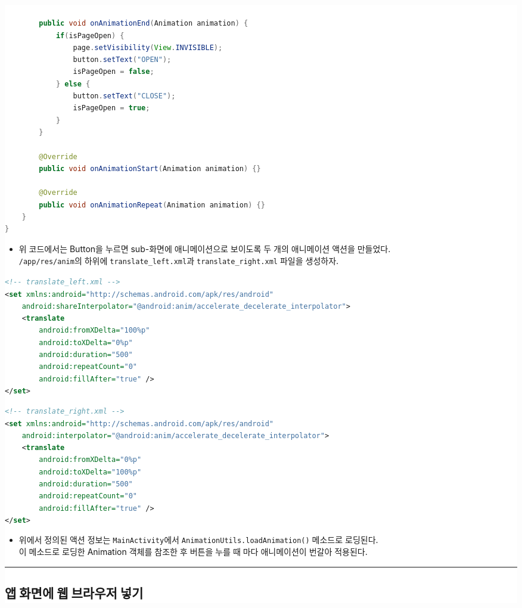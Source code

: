 ```java
        
        public void onAnimationEnd(Animation animation) {
            if(isPageOpen) {
                page.setVisibility(View.INVISIBLE);
                button.setText("OPEN");
                isPageOpen = false;
            } else {
                button.setText("CLOSE");
                isPageOpen = true;
            }
        }
        
        @Override
        public void onAnimationStart(Animation animation) {}
        
        @Override
        public void onAnimationRepeat(Animation animation) {}
    }
}
```
* 위 코드에서는 Button을 누르면 sub-화면에 애니메이션으로 보이도록 두 개의 애니메이션 액션을 만들었다.   
  `/app/res/anim`의 하위에 `translate_left.xml`과 `translate_right.xml` 파일을 생성하자.
```xml
<!-- translate_left.xml -->
<set xmlns:android="http://schemas.android.com/apk/res/android"
    android:shareInterpolator="@android:anim/accelerate_decelerate_interpolator">
    <translate
        android:fromXDelta="100%p"
        android:toXDelta="0%p"
        android:duration="500"
        android:repeatCount="0"
        android:fillAfter="true" />
</set>
```

```xml
<!-- translate_right.xml -->
<set xmlns:android="http://schemas.android.com/apk/res/android"
    android:interpolator="@android:anim/accelerate_decelerate_interpolator">
    <translate
        android:fromXDelta="0%p"
        android:toXDelta="100%p"
        android:duration="500"
        android:repeatCount="0"
        android:fillAfter="true" />
</set>
```
* 위에서 정의된 액션 정보는 `MainActivity`에서 `AnimationUtils.loadAnimation()` 메소드로 로딩된다.   
  이 메소드로 로딩한 Animation 객체를 참조한 후 버튼을 누를 때 마다 애니메이션이 번갈아 적용된다.
<hr/>

<h2>앱 화면에 웹 브라우저 넣기</h2>
